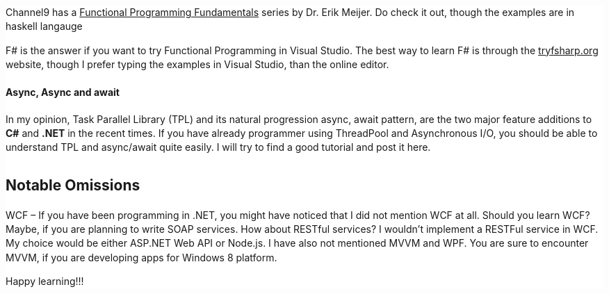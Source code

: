 Channel9 has a [Functional Programming Fundamentals](http://channel9.msdn.com/Series/C9-Lectures-Erik-Meijer-Functional-Programming-Fundamentals) series by Dr. Erik Meijer. Do check it out, though the examples are in haskell langauge

F# is the answer if you want to try Functional Programming in Visual Studio. The best way to learn F# is through the [tryfsharp.org](http://tryfsharp.org/) website, though I prefer typing the examples in Visual Studio, than the online editor.

#### Async, Async and await

In my opinion, Task Parallel Library (TPL) and its natural progression async, await pattern, are the two major feature additions to **C#** and **.NET** in the recent times. If you have already programmer using ThreadPool and Asynchronous I/O, you should be able to understand TPL and async/await quite easily. I will try to find a good tutorial and post it here.

## Notable Omissions

WCF – If you have been programming in .NET, you might have noticed that I did not mention WCF at all. Should you learn WCF? Maybe, if you are planning to write SOAP services. How about RESTful services? I wouldn’t implement a RESTFul service in WCF. My choice would be either ASP.NET Web API or Node.js. I have also not mentioned MVVM and WPF. You are sure to encounter MVVM, if you are developing apps for Windows 8 platform.

Happy learning!!!